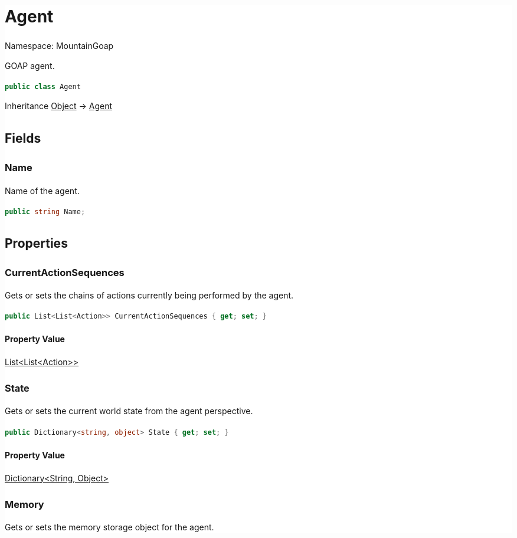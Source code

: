# Agent

Namespace: MountainGoap

GOAP agent.

```csharp
public class Agent
```

Inheritance [Object](https://docs.microsoft.com/en-us/dotnet/api/system.object) → [Agent](./mountaingoap.agent.md)

## Fields

### **Name**

Name of the agent.

```csharp
public string Name;
```

## Properties

### **CurrentActionSequences**

Gets or sets the chains of actions currently being performed by the agent.

```csharp
public List<List<Action>> CurrentActionSequences { get; set; }
```

#### Property Value

[List&lt;List&lt;Action&gt;&gt;](https://docs.microsoft.com/en-us/dotnet/api/system.collections.generic.list-1)<br>

### **State**

Gets or sets the current world state from the agent perspective.

```csharp
public Dictionary<string, object> State { get; set; }
```

#### Property Value

[Dictionary&lt;String, Object&gt;](https://docs.microsoft.com/en-us/dotnet/api/system.collections.generic.dictionary-2)<br>

### **Memory**

Gets or sets the memory storage object for the agent.
